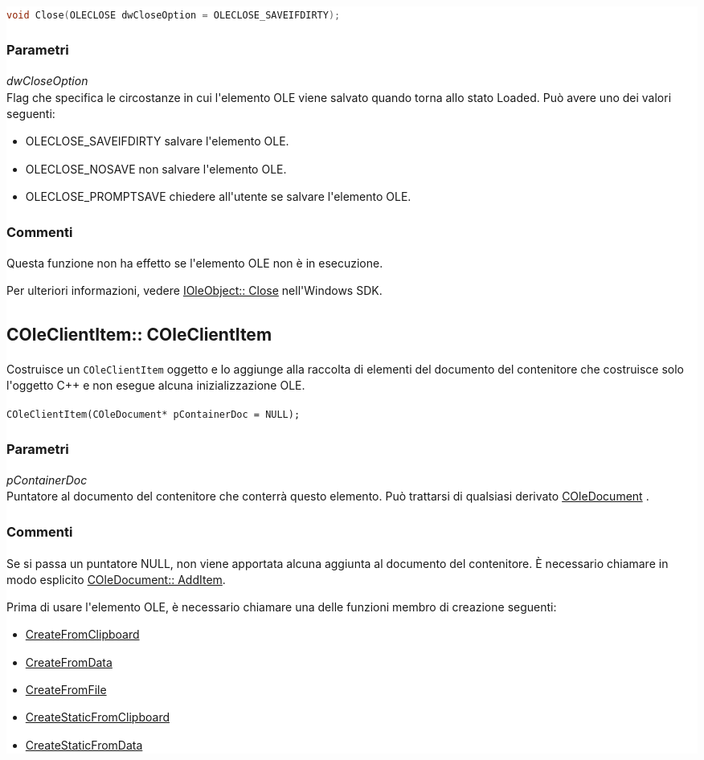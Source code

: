 ```cpp
void Close(OLECLOSE dwCloseOption = OLECLOSE_SAVEIFDIRTY);
```

### <a name="parameters"></a>Parametri

*dwCloseOption*<br/>
Flag che specifica le circostanze in cui l'elemento OLE viene salvato quando torna allo stato Loaded. Può avere uno dei valori seguenti:

- OLECLOSE_SAVEIFDIRTY salvare l'elemento OLE.

- OLECLOSE_NOSAVE non salvare l'elemento OLE.

- OLECLOSE_PROMPTSAVE chiedere all'utente se salvare l'elemento OLE.

### <a name="remarks"></a>Commenti

Questa funzione non ha effetto se l'elemento OLE non è in esecuzione.

Per ulteriori informazioni, vedere [IOleObject:: Close](/windows/win32/api/oleidl/nf-oleidl-ioleobject-close) nell'Windows SDK.

## <a name="coleclientitemcoleclientitem"></a><a name="coleclientitem"></a> COleClientItem:: COleClientItem

Costruisce un `COleClientItem` oggetto e lo aggiunge alla raccolta di elementi del documento del contenitore che costruisce solo l'oggetto C++ e non esegue alcuna inizializzazione OLE.

```
COleClientItem(COleDocument* pContainerDoc = NULL);
```

### <a name="parameters"></a>Parametri

*pContainerDoc*<br/>
Puntatore al documento del contenitore che conterrà questo elemento. Può trattarsi di qualsiasi derivato [COleDocument](../../mfc/reference/coledocument-class.md) .

### <a name="remarks"></a>Commenti

Se si passa un puntatore NULL, non viene apportata alcuna aggiunta al documento del contenitore. È necessario chiamare in modo esplicito [COleDocument:: AddItem](../../mfc/reference/coledocument-class.md#additem).

Prima di usare l'elemento OLE, è necessario chiamare una delle funzioni membro di creazione seguenti:

- [CreateFromClipboard](#createfromclipboard)

- [CreateFromData](#createfromdata)

- [CreateFromFile](#createfromfile)

- [CreateStaticFromClipboard](#createstaticfromclipboard)

- [CreateStaticFromData](#createstaticfromdata)
